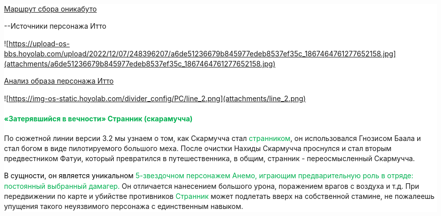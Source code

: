 [Маршрут сбора оникабуто](../13783105/article)





--Источники персонажа Итто 

![https://upload-os-bbs.hoyolab.com/upload/2022/12/07/248396207/a6de51236679b845977edeb8537ef35c_1867464761277652158.jpg](attachments/a6de51236679b845977edeb8537ef35c_1867464761277652158.jpg)



[Анализ образа персонажа Итто](../14090451/article)



![https://img-os-static.hoyolab.com/divider_config/PC/line_2.png](attachments/line_2.png)



#### <span style="color: rgb(0, 176, 80)">«Затерявшийся в вечности» Странник (скарамучча)</span>

По сюжетной линии версии 3.2 мы узнаем о том, как Скармучча стал <span style="color: rgb(0, 176, 80)">странником</span>, он использовался Гнозисом Баала и стал богом в виде пилотируемого большого меха. После очистки Нахиды Скармучча проснулся и стал вторым предвестником Фатуи, который превратился в путешественника, в общим, странник - переосмысленный Скармучча.



<span style="color: rgb(0, 0, 0)">В сущности, он является уникальном </span><span style="color: rgb(0, 176, 80)">5-звездочном персонажем Анемо, играющим предварительную роль в отряде: постоянный выбранный дамагер.</span> Он отличается нанесением большого урона, поражением врагов с воздуха и т.д. При передвижении по карте и убийстве противников <span style="color: rgb(0, 176, 80)">Странник</span> может подлетать вверх на собственной стамине, не пожалеешь упущения такого неуязвимого персонажа с единственным навыком.
